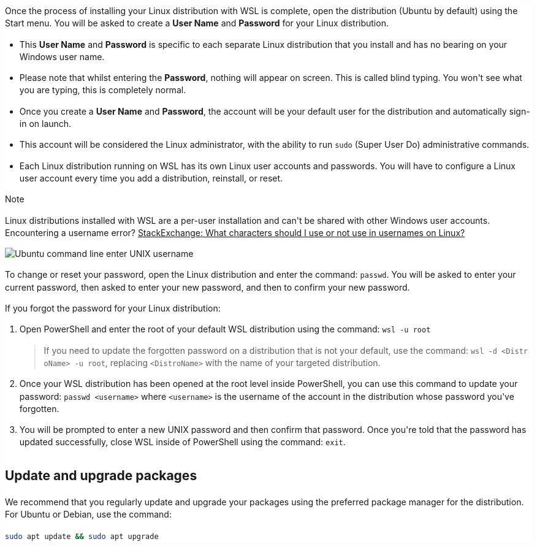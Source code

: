 Once the process of installing your Linux distribution with WSL is complete, open the distribution (Ubuntu by default) using the Start menu. You will be asked to create a **User Name** and **Password** for your Linux distribution.

- This **User Name** and **Password** is specific to each separate Linux distribution that you install and has no bearing on your Windows user name.

- Please note that whilst entering the **Password**, nothing will appear on screen. This is called blind typing. You won't see what you are typing, this is completely normal.

- Once you create a **User Name** and **Password**, the account will be your default user for the distribution and automatically sign-in on launch.

- This account will be considered the Linux administrator, with the ability to run `sudo` (Super User Do) administrative commands.

- Each Linux distribution running on WSL has its own Linux user accounts and passwords.  You will have to configure a Linux user account every time you add a distribution, reinstall, or reset.

> [!NOTE]
> Linux distributions installed with WSL are a per-user installation and can't be shared with other Windows user accounts. Encountering a username error? [StackExchange: What characters should I use or not use in usernames on Linux?](https://serverfault.com/questions/73084/what-characters-should-i-use-or-not-use-in-usernames-on-linux)

![Ubuntu command line enter UNIX username](../media/UbuntuInstall.png)

To change or reset your password, open the Linux distribution and enter the command: `passwd`. You will be asked to enter your current password, then asked to enter your new password, and then to confirm your new password.

If you forgot the password for your Linux distribution:

1. Open PowerShell and enter the root of your default WSL distribution using the command: `wsl -u root`

    > If you need to update the forgotten password on a distribution that is not your default, use the command: `wsl -d <DistroName> -u root`, replacing `<DistroName>` with the name of your targeted distribution.

2. Once your WSL distribution has been opened at the root level inside PowerShell, you can use this command to update your password: `passwd <username>` where `<username>` is the username of the account in the distribution whose password you've forgotten.

3. You will be prompted to enter a new UNIX password and then confirm that password. Once you're told that the password has updated successfully, close WSL inside of PowerShell using the command: `exit`.

## Update and upgrade packages

We recommend that you regularly update and upgrade your packages using the preferred package manager for the distribution. For Ubuntu or Debian, use the command:

```bash
sudo apt update && sudo apt upgrade
```
